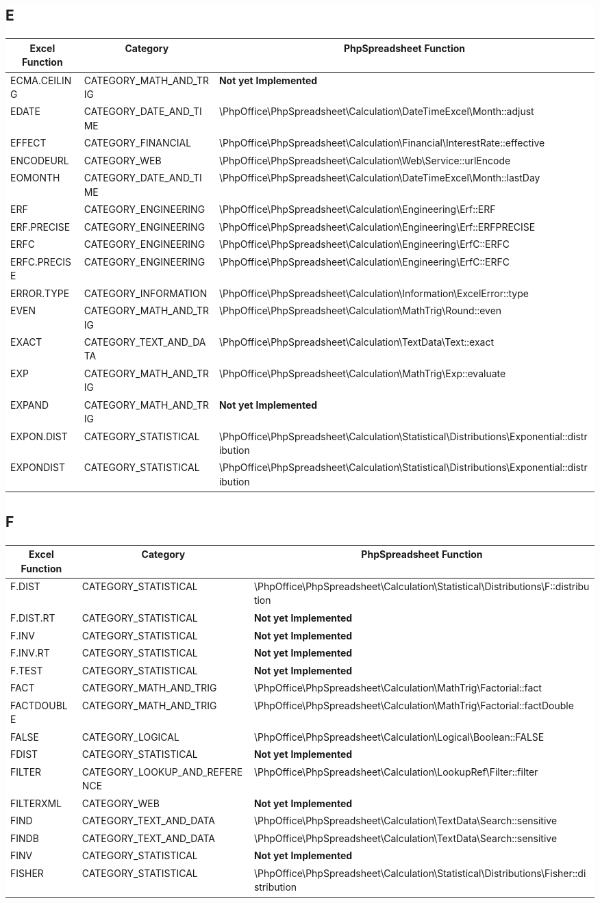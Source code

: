 ## E

Excel Function           | Category                       | PhpSpreadsheet Function
-------------------------|--------------------------------|--------------------------------------
ECMA.CEILING             | CATEGORY_MATH_AND_TRIG         | **Not yet Implemented**
EDATE                    | CATEGORY_DATE_AND_TIME         | \PhpOffice\PhpSpreadsheet\Calculation\DateTimeExcel\Month::adjust
EFFECT                   | CATEGORY_FINANCIAL             | \PhpOffice\PhpSpreadsheet\Calculation\Financial\InterestRate::effective
ENCODEURL                | CATEGORY_WEB                   | \PhpOffice\PhpSpreadsheet\Calculation\Web\Service::urlEncode
EOMONTH                  | CATEGORY_DATE_AND_TIME         | \PhpOffice\PhpSpreadsheet\Calculation\DateTimeExcel\Month::lastDay
ERF                      | CATEGORY_ENGINEERING           | \PhpOffice\PhpSpreadsheet\Calculation\Engineering\Erf::ERF
ERF.PRECISE              | CATEGORY_ENGINEERING           | \PhpOffice\PhpSpreadsheet\Calculation\Engineering\Erf::ERFPRECISE
ERFC                     | CATEGORY_ENGINEERING           | \PhpOffice\PhpSpreadsheet\Calculation\Engineering\ErfC::ERFC
ERFC.PRECISE             | CATEGORY_ENGINEERING           | \PhpOffice\PhpSpreadsheet\Calculation\Engineering\ErfC::ERFC
ERROR.TYPE               | CATEGORY_INFORMATION           | \PhpOffice\PhpSpreadsheet\Calculation\Information\ExcelError::type
EVEN                     | CATEGORY_MATH_AND_TRIG         | \PhpOffice\PhpSpreadsheet\Calculation\MathTrig\Round::even
EXACT                    | CATEGORY_TEXT_AND_DATA         | \PhpOffice\PhpSpreadsheet\Calculation\TextData\Text::exact
EXP                      | CATEGORY_MATH_AND_TRIG         | \PhpOffice\PhpSpreadsheet\Calculation\MathTrig\Exp::evaluate
EXPAND                   | CATEGORY_MATH_AND_TRIG         | **Not yet Implemented**
EXPON.DIST               | CATEGORY_STATISTICAL           | \PhpOffice\PhpSpreadsheet\Calculation\Statistical\Distributions\Exponential::distribution
EXPONDIST                | CATEGORY_STATISTICAL           | \PhpOffice\PhpSpreadsheet\Calculation\Statistical\Distributions\Exponential::distribution

## F

Excel Function           | Category                       | PhpSpreadsheet Function
-------------------------|--------------------------------|--------------------------------------
F.DIST                   | CATEGORY_STATISTICAL           | \PhpOffice\PhpSpreadsheet\Calculation\Statistical\Distributions\F::distribution
F.DIST.RT                | CATEGORY_STATISTICAL           | **Not yet Implemented**
F.INV                    | CATEGORY_STATISTICAL           | **Not yet Implemented**
F.INV.RT                 | CATEGORY_STATISTICAL           | **Not yet Implemented**
F.TEST                   | CATEGORY_STATISTICAL           | **Not yet Implemented**
FACT                     | CATEGORY_MATH_AND_TRIG         | \PhpOffice\PhpSpreadsheet\Calculation\MathTrig\Factorial::fact
FACTDOUBLE               | CATEGORY_MATH_AND_TRIG         | \PhpOffice\PhpSpreadsheet\Calculation\MathTrig\Factorial::factDouble
FALSE                    | CATEGORY_LOGICAL               | \PhpOffice\PhpSpreadsheet\Calculation\Logical\Boolean::FALSE
FDIST                    | CATEGORY_STATISTICAL           | **Not yet Implemented**
FILTER                   | CATEGORY_LOOKUP_AND_REFERENCE  | \PhpOffice\PhpSpreadsheet\Calculation\LookupRef\Filter::filter
FILTERXML                | CATEGORY_WEB                   | **Not yet Implemented**
FIND                     | CATEGORY_TEXT_AND_DATA         | \PhpOffice\PhpSpreadsheet\Calculation\TextData\Search::sensitive
FINDB                    | CATEGORY_TEXT_AND_DATA         | \PhpOffice\PhpSpreadsheet\Calculation\TextData\Search::sensitive
FINV                     | CATEGORY_STATISTICAL           | **Not yet Implemented**
FISHER                   | CATEGORY_STATISTICAL           | \PhpOffice\PhpSpreadsheet\Calculation\Statistical\Distributions\Fisher::distribution